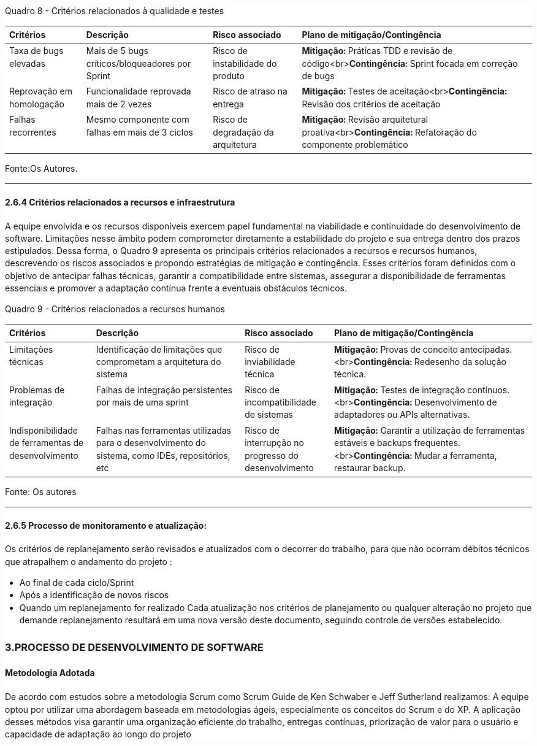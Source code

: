 Quadro 8 - Critérios relacionados à qualidade e testes

| Critérios | Descrição | Risco associado | Plano de mitigação/Contingência |
| :--- | :--- | :--- | :--- |
| Taxa de bugs elevadas | Mais de 5 bugs críticos/bloqueadores por Sprint | Risco de instabilidade do produto | **Mitigação:** Práticas TDD e revisão de código\<br\>**Contingência:** Sprint focada em correção de bugs |
| Reprovação em homologação | Funcionalidade reprovada mais de 2 vezes | Risco de atraso na entrega | **Mitigação:** Testes de aceitação\<br\>**Contingência:** Revisão dos critérios de aceitação |
| Falhas recorrentes | Mesmo componente com falhas em mais de 3 ciclos | Risco de degradação da arquitetura | **Mitigação:** Revisão arquitetural proativa\<br\>**Contingência:** Refatoração do componente problemático |

Fonte:Os Autores.

---

#### 2.6.4 Critérios relacionados a recursos e infraestrutura

A equipe envolvida e os recursos disponíveis exercem papel fundamental na viabilidade e continuidade do desenvolvimento de software. Limitações nesse âmbito podem comprometer diretamente a estabilidade do projeto e sua entrega dentro dos prazos estipulados. Dessa forma, o Quadro 9 apresenta os principais critérios relacionados a recursos e recursos humanos, descrevendo os riscos associados e propondo estratégias de mitigação e contingência. Esses critérios foram definidos com o objetivo de antecipar falhas técnicas, garantir a compatibilidade entre sistemas, assegurar a disponibilidade de ferramentas essenciais e promover a adaptação contínua frente a eventuais obstáculos técnicos.

Quadro 9 - Critérios relacionados a recursos humanos

| Critérios | Descrição | Risco associado | Plano de mitigação/Contingência |
| :--- | :--- | :--- | :--- |
| Limitações técnicas | Identificação de limitações que comprometam a arquitetura do sistema | Risco de inviabilidade técnica | **Mitigação:** Provas de conceito antecipadas.\<br\>**Contingência:** Redesenho da solução técnica. |
| Problemas de integração | Falhas de integração persistentes por mais de uma sprint | Risco de incompatibilidade de sistemas | **Mitigação:** Testes de integração contínuos.\<br\>**Contingência:** Desenvolvimento de adaptadores ou APIs alternativas. |
| Indisponibilidade de ferramentas de desenvolvimento | Falhas nas ferramentas utilizadas para o desenvolvimento do sistema, como IDEs, repositórios, etc | Risco de interrupção no progresso do desenvolvimento | **Mitigação:** Garantir a utilização de ferramentas estáveis e backups frequentes.\<br\>**Contingência:** Mudar a ferramenta, restaurar backup. |

Fonte: Os autores

---
#### 2.6.5 Processo de monitoramento e atualização:

Os critérios de replanejamento serão revisados e atualizados com o decorrer do trabalho, para que não ocorram débitos técnicos que atrapalhem o andamento do projeto :
- Ao final de cada ciclo/Sprint
- Após a identificação de novos riscos
- Quando um replanejamento for realizado
Cada atualização  nos critérios  de planejamento ou qualquer alteração no projeto que demande replanejamento resultará em uma nova versão deste documento, seguindo controle de versões estabelecido. 

### 3.PROCESSO DE DESENVOLVIMENTO DE SOFTWARE

#### Metodologia Adotada

De acordo com estudos sobre a metodologia Scrum como Scrum Guide de Ken Schwaber e Jeff Sutherland realizamos:
A equipe optou por utilizar uma abordagem baseada em metodologias ágeis, especialmente os conceitos do Scrum e do XP. A aplicação desses métodos visa garantir uma organização eficiente do trabalho, entregas contínuas, priorização de valor para o usuário e capacidade de adaptação ao longo do projeto
